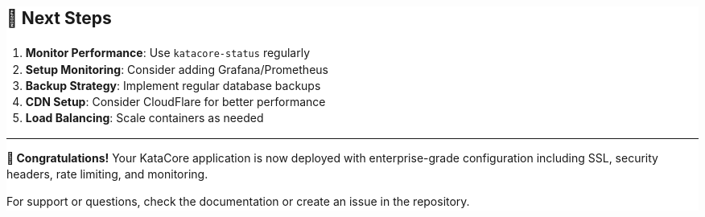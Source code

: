 ## 🎯 Next Steps

1. **Monitor Performance**: Use `katacore-status` regularly
2. **Setup Monitoring**: Consider adding Grafana/Prometheus
3. **Backup Strategy**: Implement regular database backups
4. **CDN Setup**: Consider CloudFlare for better performance
5. **Load Balancing**: Scale containers as needed

---

**🎉 Congratulations!** Your KataCore application is now deployed with enterprise-grade configuration including SSL, security headers, rate limiting, and monitoring.

For support or questions, check the documentation or create an issue in the repository.
